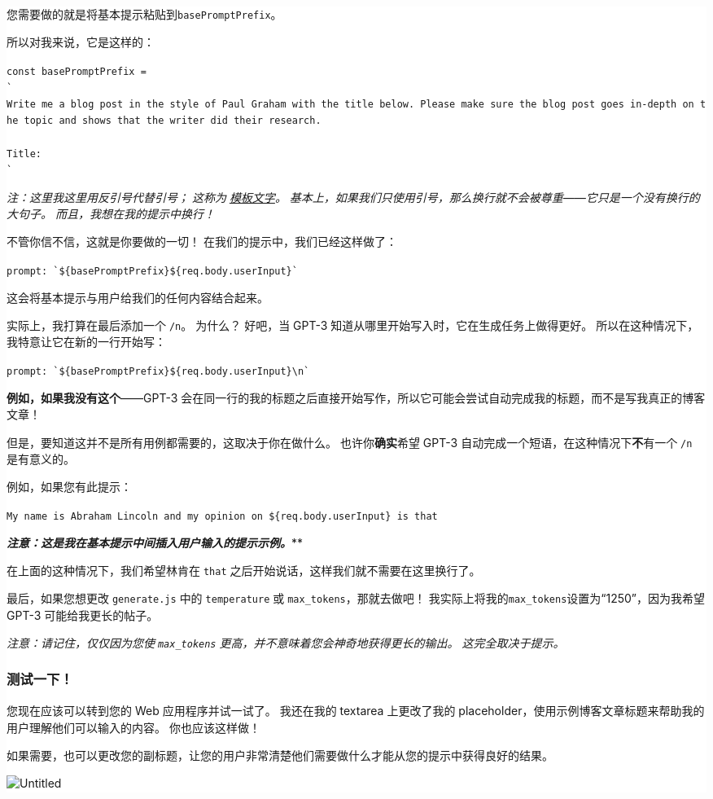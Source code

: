 您需要做的就是将基本提示粘贴到`basePromptPrefix`。

所以对我来说，它是这样的：

```
const basePromptPrefix =
`
Write me a blog post in the style of Paul Graham with the title below. Please make sure the blog post goes in-depth on the topic and shows that the writer did their research.

Title:
`
```



*注：这里我这里用反引号代替引号； 这称为 [模板文字](https://www.w3schools.com/js/js_string_templates.asp)。 基本上，如果我们只使用引号，那么换行就不会被尊重——它只是一个没有换行的大句子。 而且，我想在我的提示中换行！*

不管你信不信，这就是你要做的一切！ 在我们的提示中，我们已经这样做了：

```
prompt: `${basePromptPrefix}${req.body.userInput}`
```



这会将基本提示与用户给我们的任何内容结合起来。

实际上，我打算在最后添加一个 `/n`。 为什么？ 好吧，当 GPT-3 知道从哪里开始写入时，它在生成任务上做得更好。 所以在这种情况下，我特意让它在新的一行开始写：

```
prompt: `${basePromptPrefix}${req.body.userInput}\n`
```



**例如，如果我没有这个**——GPT-3 会在同一行的我的标题之后直接开始写作，所以它可能会尝试自动完成我的标题，而不是写我真正的博客文章！

但是，要知道这并不是所有用例都需要的，这取决于你在做什么。 也许你**确实**希望 GPT-3 自动完成一个短语，在这种情况下**不**有一个 `/n` 是有意义的。

例如，如果您有此提示：

```
My name is Abraham Lincoln and my opinion on ${req.body.userInput} is that
```



*************注意：这是我在基本提示中间插入用户输入的提示示例。***************

在上面的这种情况下，我们希望林肯在 `that` 之后开始说话，这样我们就不需要在这里换行了。

最后，如果您想更改 `generate.js` 中的 `temperature` 或 `max_tokens`，那就去做吧！ 我实际上将我的`max_tokens`设置为“1250”，因为我希望 GPT-3 可能给我更长的帖子。

*注意：请记住，仅仅因为您使 `max_tokens` 更高，并不意味着您会神奇地获得更长的输出。 这完全取决于提示。*

### 测试一下！

您现在应该可以转到您的 Web 应用程序并试一试了。 我还在我的 textarea 上更改了我的 placeholder，使用示例博客文章标题来帮助我的用户理解他们可以输入的内容。 你也应该这样做！

如果需要，也可以更改您的副标题，让您的用户非常清楚他们需要做什么才能从您的提示中获得良好的结果。

![Untitled](https://i.imgur.com/GXLzBtx.png)
